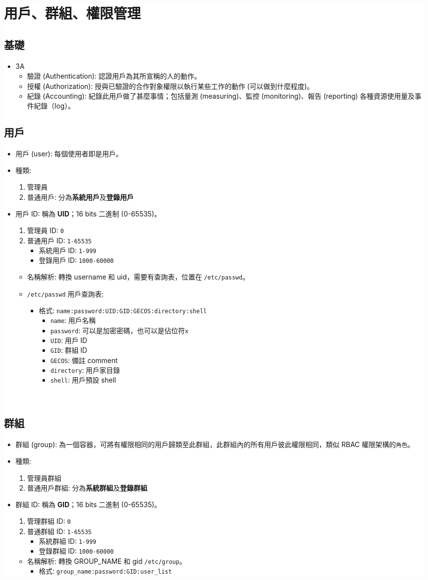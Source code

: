# 用戶、群組、權限管理

## 基礎
* 3A
    * 驗證 (Authentication): 認證用戶為其所宣稱的人的動作。 
    * 授權 (Authorization): 授與已驗證的合作對象權限以執行某些工作的動作 (可以做到什麼程度)。
    * 紀錄 (Accounting): 紀錄此用戶做了甚麼事情；包括量測 (measuring)、監控 (monitoring)、報告 (reporting) 各種資源使用量及事件紀錄（log）。



## 用戶
* 用戶 (user): 每個使用者即是用戶。
* 種類: 
    1. 管理員
    2. 普通用戶: 分為**系統用戶**及**登錄用戶**

* 用戶 ID: 稱為 **UID**；16 bits 二進制 (0-65535)。
    1. 管理員 ID: `0`
    2. 普通用戶 ID: `1-65535`
        * 系統用戶 ID: `1-999`
        * 登錄用戶 ID: `1000-60000`
    
    * 名稱解析: 轉換 username 和 uid，需要有查詢表，位置在 `/etc/passwd`。

    * `/etc/passwd` 用戶查詢表: 
        * 格式: `name:password:UID:GID:GECOS:directory:shell`
            * `name`: 用戶名稱
            * `password`: 可以是加密密碼，也可以是佔位符`x`
            * `UID`: 用戶 ID
            * `GID`: 群組 ID
            * `GECOS`: 備註 comment
            * `directory`: 用戶家目錄
            * `shell`: 用戶預設 shell

<br/>

## 群組
* 群組 (group): 為一個容器，可將有權限相同的用戶歸類至此群組，此群組內的所有用戶彼此權限相同，類似 RBAC 權限架構的`角色`。
* 種類:
    1. 管理員群組
    2. 普通用戶群組: 分為**系統群組**及**登錄群組**

* 群組 ID: 稱為 **GID**；16 bits 二進制 (0-65535)。
    1. 管理群組 ID: `0`
    2. 普通群組 ID: `1-65535`
        * 系統群組 ID: `1-999`
        * 登錄群組 ID: `1000-60000`
    
    * 名稱解析: 轉換 GROUP_NAME 和 gid `/etc/group`。
        * 格式: `group_name:password:GID:user_list`

